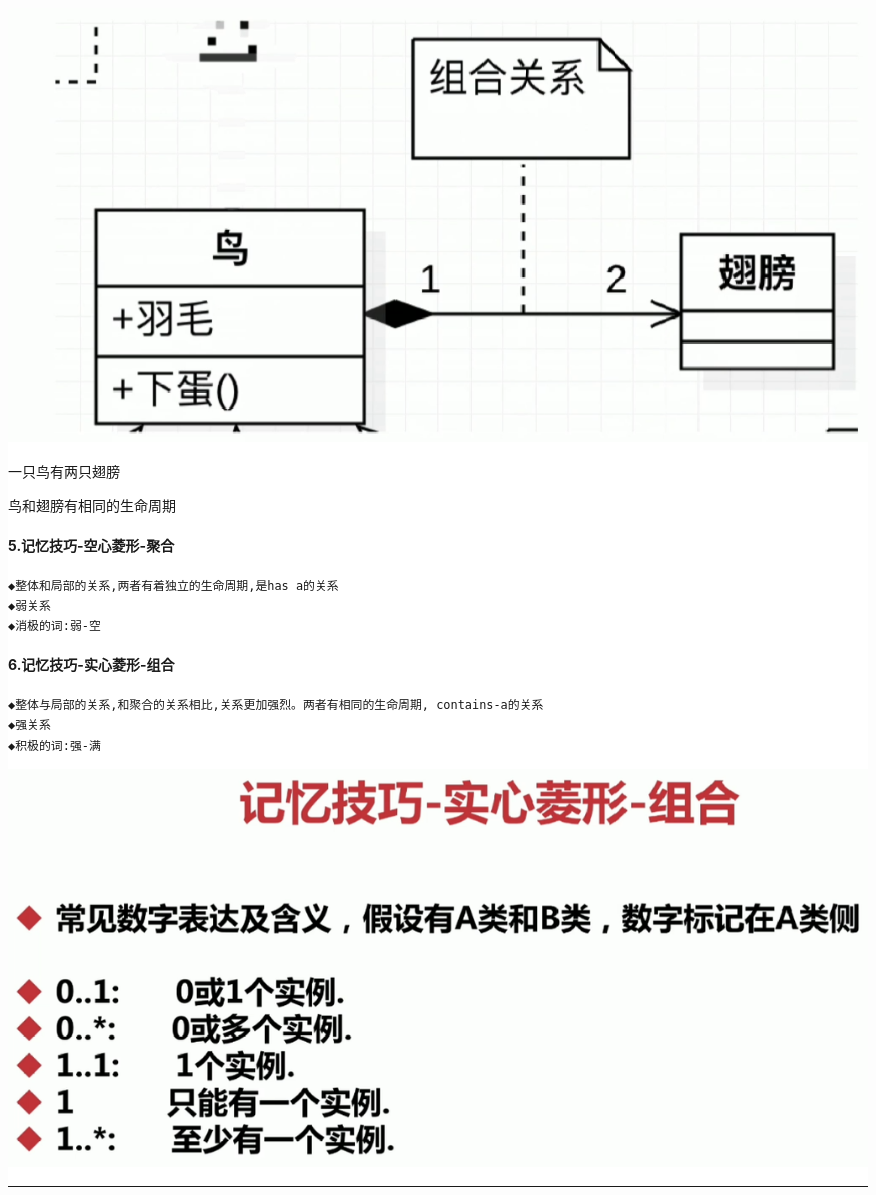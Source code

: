 ![image-20200205210425141](picture/image-20200205210425141.png)

一只鸟有两只翅膀

鸟和翅膀有相同的生命周期

#### 5.记忆技巧-空心菱形-聚合

```
◆整体和局部的关系,两者有着独立的生命周期,是has a的关系
◆弱关系
◆消极的词:弱-空
```

#### 6.记忆技巧-实心菱形-组合

```
◆整体与局部的关系,和聚合的关系相比,关系更加强烈。两者有相同的生命周期, contains-a的关系
◆强关系
◆积极的词:强-满
```

![image-20200205210910321](picture/image-20200205210910321.png)

---
